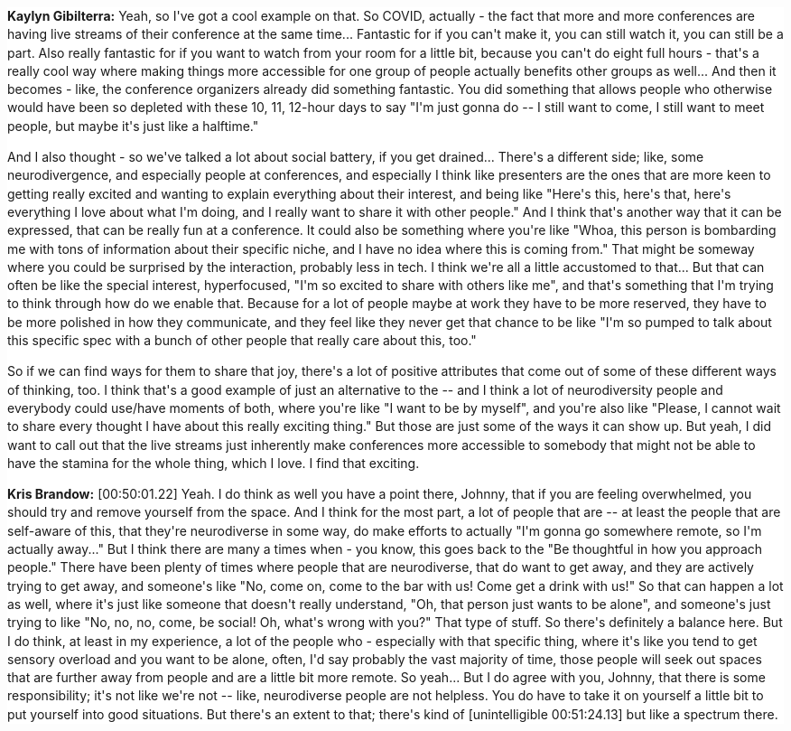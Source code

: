 **Kaylyn Gibilterra:** Yeah, so I've got a cool example on that. So COVID, actually - the fact that more and more conferences are having live streams of their conference at the same time... Fantastic for if you can't make it, you can still watch it, you can still be a part. Also really fantastic for if you want to watch from your room for a little bit, because you can't do eight full hours - that's a really cool way where making things more accessible for one group of people actually benefits other groups as well... And then it becomes - like, the conference organizers already did something fantastic. You did something that allows people who otherwise would have been so depleted with these 10, 11, 12-hour days to say "I'm just gonna do -- I still want to come, I still want to meet people, but maybe it's just like a halftime."

And I also thought - so we've talked a lot about social battery, if you get drained... There's a different side; like, some neurodivergence, and especially people at conferences, and especially I think like presenters are the ones that are more keen to getting really excited and wanting to explain everything about their interest, and being like "Here's this, here's that, here's everything I love about what I'm doing, and I really want to share it with other people." And I think that's another way that it can be expressed, that can be really fun at a conference. It could also be something where you're like "Whoa, this person is bombarding me with tons of information about their specific niche, and I have no idea where this is coming from." That might be someway where you could be surprised by the interaction, probably less in tech. I think we're all a little accustomed to that... But that can often be like the special interest, hyperfocused, "I'm so excited to share with others like me", and that's something that I'm trying to think through how do we enable that. Because for a lot of people maybe at work they have to be more reserved, they have to be more polished in how they communicate, and they feel like they never get that chance to be like "I'm so pumped to talk about this specific spec with a bunch of other people that really care about this, too."

So if we can find ways for them to share that joy, there's a lot of positive attributes that come out of some of these different ways of thinking, too. I think that's a good example of just an alternative to the -- and I think a lot of neurodiversity people and everybody could use/have moments of both, where you're like "I want to be by myself", and you're also like "Please, I cannot wait to share every thought I have about this really exciting thing." But those are just some of the ways it can show up. But yeah, I did want to call out that the live streams just inherently make conferences more accessible to somebody that might not be able to have the stamina for the whole thing, which I love. I find that exciting.

**Kris Brandow:** \[00:50:01.22\] Yeah. I do think as well you have a point there, Johnny, that if you are feeling overwhelmed, you should try and remove yourself from the space. And I think for the most part, a lot of people that are -- at least the people that are self-aware of this, that they're neurodiverse in some way, do make efforts to actually "I'm gonna go somewhere remote, so I'm actually away..." But I think there are many a times when - you know, this goes back to the "Be thoughtful in how you approach people." There have been plenty of times where people that are neurodiverse, that do want to get away, and they are actively trying to get away, and someone's like "No, come on, come to the bar with us! Come get a drink with us!" So that can happen a lot as well, where it's just like someone that doesn't really understand, "Oh, that person just wants to be alone", and someone's just trying to like "No, no, no, come, be social! Oh, what's wrong with you?" That type of stuff. So there's definitely a balance here. But I do think, at least in my experience, a lot of the people who - especially with that specific thing, where it's like you tend to get sensory overload and you want to be alone, often, I'd say probably the vast majority of time, those people will seek out spaces that are further away from people and are a little bit more remote. So yeah... But I do agree with you, Johnny, that there is some responsibility; it's not like we're not -- like, neurodiverse people are not helpless. You do have to take it on yourself a little bit to put yourself into good situations. But there's an extent to that; there's kind of \[unintelligible 00:51:24.13\] but like a spectrum there.
